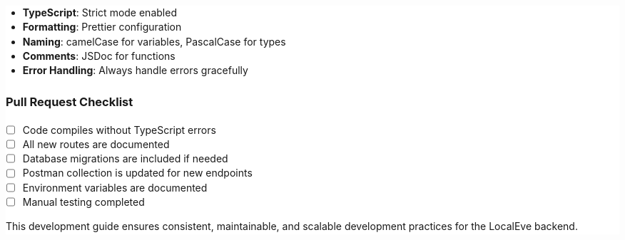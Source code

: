 - **TypeScript**: Strict mode enabled
- **Formatting**: Prettier configuration
- **Naming**: camelCase for variables, PascalCase for types
- **Comments**: JSDoc for functions
- **Error Handling**: Always handle errors gracefully

### Pull Request Checklist

- [ ] Code compiles without TypeScript errors
- [ ] All new routes are documented
- [ ] Database migrations are included if needed
- [ ] Postman collection is updated for new endpoints
- [ ] Environment variables are documented
- [ ] Manual testing completed

This development guide ensures consistent, maintainable, and scalable development practices for the LocalEve backend.
